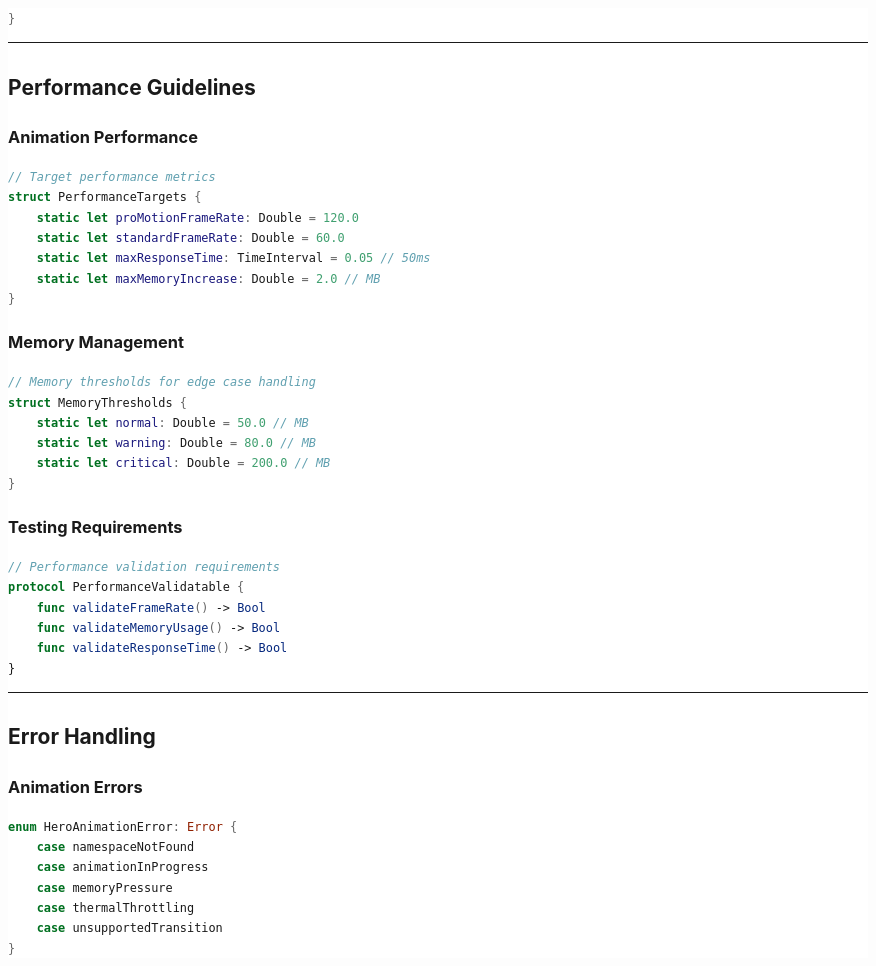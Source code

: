 ```swift
}
```

---

## Performance Guidelines

### Animation Performance

```swift
// Target performance metrics
struct PerformanceTargets {
    static let proMotionFrameRate: Double = 120.0
    static let standardFrameRate: Double = 60.0
    static let maxResponseTime: TimeInterval = 0.05 // 50ms
    static let maxMemoryIncrease: Double = 2.0 // MB
}
```

### Memory Management

```swift
// Memory thresholds for edge case handling
struct MemoryThresholds {
    static let normal: Double = 50.0 // MB
    static let warning: Double = 80.0 // MB
    static let critical: Double = 200.0 // MB
}
```

### Testing Requirements

```swift
// Performance validation requirements
protocol PerformanceValidatable {
    func validateFrameRate() -> Bool
    func validateMemoryUsage() -> Bool
    func validateResponseTime() -> Bool
}
```

---

## Error Handling

### Animation Errors

```swift
enum HeroAnimationError: Error {
    case namespaceNotFound
    case animationInProgress
    case memoryPressure
    case thermalThrottling
    case unsupportedTransition
}
```
